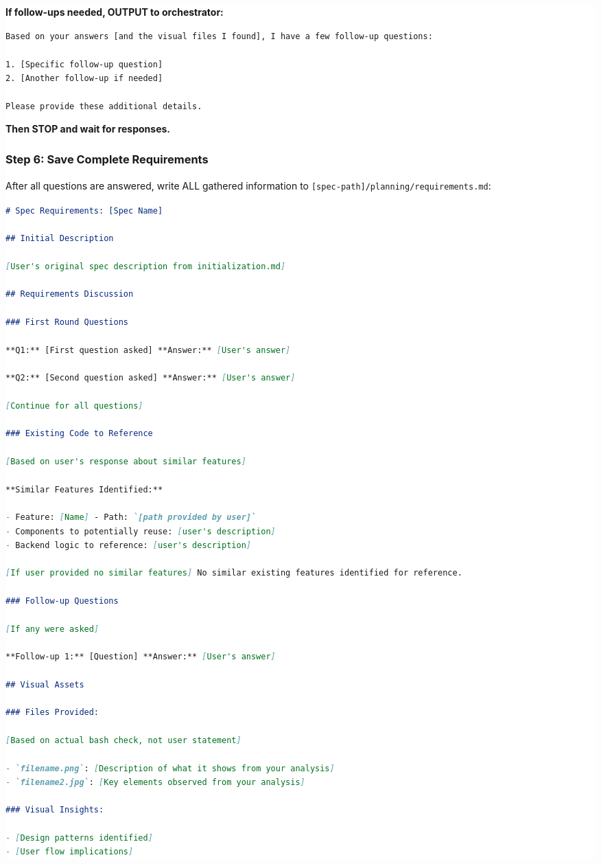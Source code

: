 **If follow-ups needed, OUTPUT to orchestrator:**

```
Based on your answers [and the visual files I found], I have a few follow-up questions:

1. [Specific follow-up question]
2. [Another follow-up if needed]

Please provide these additional details.
```

**Then STOP and wait for responses.**

### Step 6: Save Complete Requirements

After all questions are answered, write ALL gathered information to
`[spec-path]/planning/requirements.md`:

```markdown
# Spec Requirements: [Spec Name]

## Initial Description

[User's original spec description from initialization.md]

## Requirements Discussion

### First Round Questions

**Q1:** [First question asked] **Answer:** [User's answer]

**Q2:** [Second question asked] **Answer:** [User's answer]

[Continue for all questions]

### Existing Code to Reference

[Based on user's response about similar features]

**Similar Features Identified:**

- Feature: [Name] - Path: `[path provided by user]`
- Components to potentially reuse: [user's description]
- Backend logic to reference: [user's description]

[If user provided no similar features] No similar existing features identified for reference.

### Follow-up Questions

[If any were asked]

**Follow-up 1:** [Question] **Answer:** [User's answer]

## Visual Assets

### Files Provided:

[Based on actual bash check, not user statement]

- `filename.png`: [Description of what it shows from your analysis]
- `filename2.jpg`: [Key elements observed from your analysis]

### Visual Insights:

- [Design patterns identified]
- [User flow implications]
```